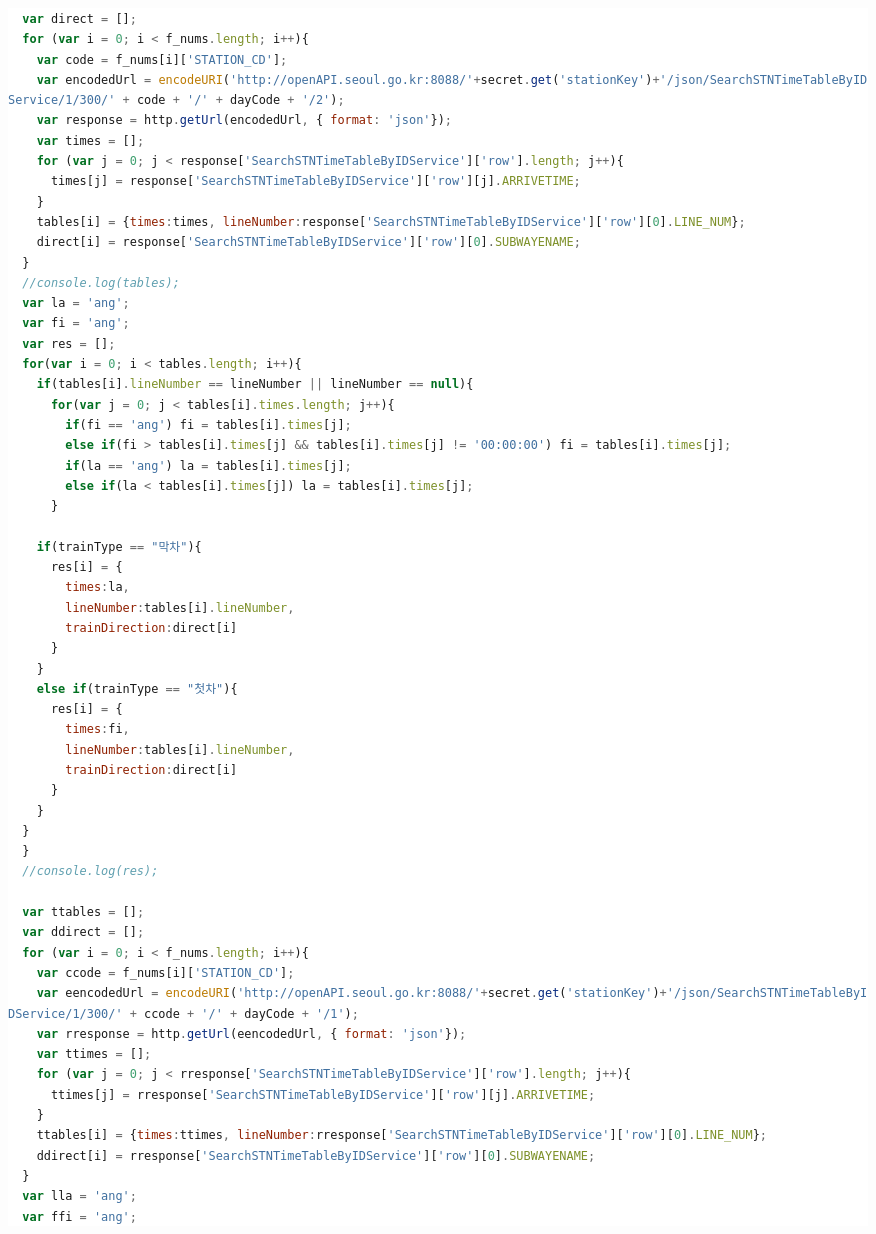 ```javascript
  var direct = [];
  for (var i = 0; i < f_nums.length; i++){
    var code = f_nums[i]['STATION_CD'];
    var encodedUrl = encodeURI('http://openAPI.seoul.go.kr:8088/'+secret.get('stationKey')+'/json/SearchSTNTimeTableByIDService/1/300/' + code + '/' + dayCode + '/2');
    var response = http.getUrl(encodedUrl, { format: 'json'});
    var times = [];
    for (var j = 0; j < response['SearchSTNTimeTableByIDService']['row'].length; j++){
      times[j] = response['SearchSTNTimeTableByIDService']['row'][j].ARRIVETIME;
    }
    tables[i] = {times:times, lineNumber:response['SearchSTNTimeTableByIDService']['row'][0].LINE_NUM};
    direct[i] = response['SearchSTNTimeTableByIDService']['row'][0].SUBWAYENAME;
  }
  //console.log(tables);
  var la = 'ang';
  var fi = 'ang';
  var res = [];
  for(var i = 0; i < tables.length; i++){
    if(tables[i].lineNumber == lineNumber || lineNumber == null){
      for(var j = 0; j < tables[i].times.length; j++){
        if(fi == 'ang') fi = tables[i].times[j];
        else if(fi > tables[i].times[j] && tables[i].times[j] != '00:00:00') fi = tables[i].times[j];
        if(la == 'ang') la = tables[i].times[j];
        else if(la < tables[i].times[j]) la = tables[i].times[j];
      }
    
    if(trainType == "막차"){
      res[i] = {
        times:la,
        lineNumber:tables[i].lineNumber,
        trainDirection:direct[i]
      }
    }
    else if(trainType == "첫차"){
      res[i] = {
        times:fi,
        lineNumber:tables[i].lineNumber,
        trainDirection:direct[i]
      }
    }
  }
  }
  //console.log(res);
  
  var ttables = [];
  var ddirect = [];
  for (var i = 0; i < f_nums.length; i++){
    var ccode = f_nums[i]['STATION_CD'];
    var eencodedUrl = encodeURI('http://openAPI.seoul.go.kr:8088/'+secret.get('stationKey')+'/json/SearchSTNTimeTableByIDService/1/300/' + ccode + '/' + dayCode + '/1');
    var rresponse = http.getUrl(eencodedUrl, { format: 'json'});
    var ttimes = [];
    for (var j = 0; j < rresponse['SearchSTNTimeTableByIDService']['row'].length; j++){
      ttimes[j] = rresponse['SearchSTNTimeTableByIDService']['row'][j].ARRIVETIME;
    }
    ttables[i] = {times:ttimes, lineNumber:rresponse['SearchSTNTimeTableByIDService']['row'][0].LINE_NUM};
    ddirect[i] = rresponse['SearchSTNTimeTableByIDService']['row'][0].SUBWAYENAME;
  }
  var lla = 'ang';
  var ffi = 'ang';
```

[빅스비 디벨로퍼 사이트]: https://bixby.developer.samsung.com/